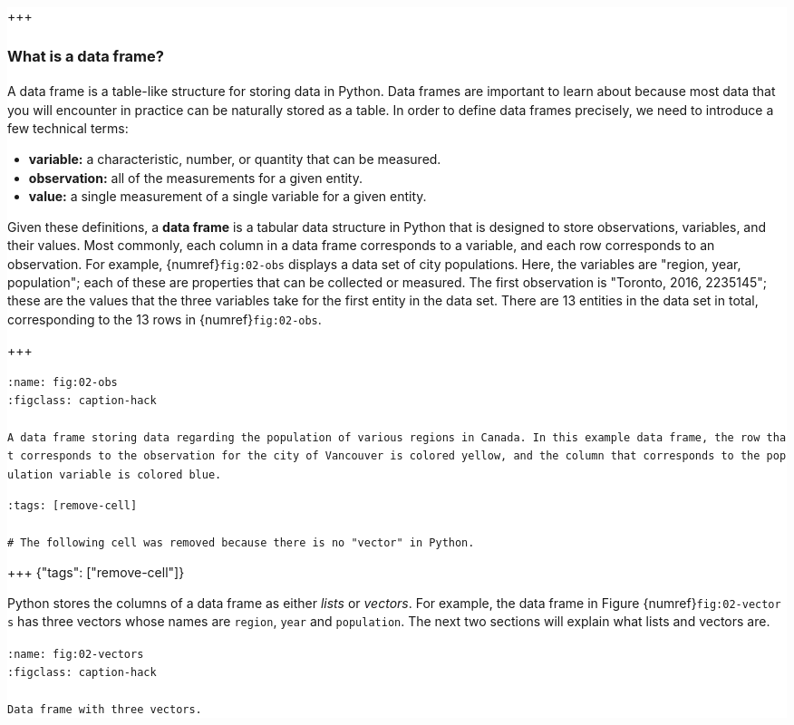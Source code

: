 +++

### What is a data frame?

```{index} data frame; definition
```

```{index} pandas.DataFrame
```

A data frame is a table-like structure for storing data in Python. Data frames are
important to learn about because most data that you will encounter in practice
can be naturally stored as a table.  In order to define data frames precisely,
we need to introduce a few technical terms:

```{index} variable, observation, value
```

- **variable:** a characteristic, number, or quantity that can be measured.
- **observation:** all of the measurements for a given entity.
- **value:** a single measurement of a single variable for a given entity.

Given these definitions, a **data frame** is a tabular data structure in Python
that is designed to store observations, variables, and their values.
Most commonly, each column in a data frame corresponds to a variable,
and each row corresponds to an observation. For example,
{numref}`fig:02-obs` displays a data set of city populations. Here, the variables
are "region, year, population"; each of these are properties that can be
collected or measured.  The first observation is "Toronto, 2016, 2235145";
these are the values that the three variables take for the first entity in the
data set. There are 13 entities in the data set in total, corresponding to the
13 rows in {numref}`fig:02-obs`.

+++

```{figure} img/data_frame_slides_cdn/data_frame_slides_cdn.004.jpeg
:name: fig:02-obs
:figclass: caption-hack

A data frame storing data regarding the population of various regions in Canada. In this example data frame, the row that corresponds to the observation for the city of Vancouver is colored yellow, and the column that corresponds to the population variable is colored blue.
```

```{code-cell} ipython3
:tags: [remove-cell]

# The following cell was removed because there is no "vector" in Python.
```

+++ {"tags": ["remove-cell"]}

Python stores the columns of a data frame as either
*lists* or *vectors*.  For example, the data frame in Figure
{numref}`fig:02-vectors` has three vectors whose names are `region`, `year` and
`population`. The next two sections will explain what lists and vectors are.

```{figure} img/data_frame_slides_cdn/data_frame_slides_cdn.005.jpeg
:name: fig:02-vectors
:figclass: caption-hack

Data frame with three vectors.
```
